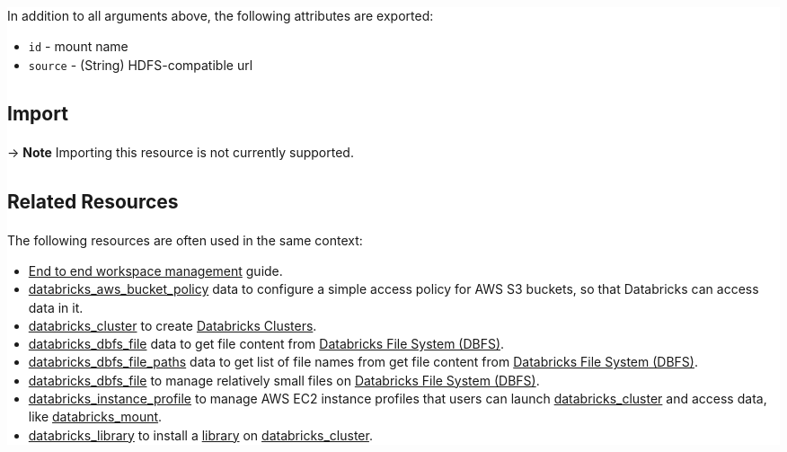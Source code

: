 In addition to all arguments above, the following attributes are exported:

* `id` - mount name
* `source` - (String) HDFS-compatible url

## Import

-> **Note** Importing this resource is not currently supported.

## Related Resources

The following resources are often used in the same context:

* [End to end workspace management](../guides/workspace-management.md) guide.
* [databricks_aws_bucket_policy](../data-sources/aws_bucket_policy.md) data to configure a simple access policy for AWS S3 buckets, so that Databricks can access data in it.
* [databricks_cluster](cluster.md) to create [Databricks Clusters](https://docs.databricks.com/clusters/index.html).
* [databricks_dbfs_file](../data-sources/dbfs_file.md) data to get file content from [Databricks File System (DBFS)](https://docs.databricks.com/data/databricks-file-system.html).
* [databricks_dbfs_file_paths](../data-sources/dbfs_file_paths.md) data to get list of file names from get file content from [Databricks File System (DBFS)](https://docs.databricks.com/data/databricks-file-system.html).
* [databricks_dbfs_file](dbfs_file.md) to manage relatively small files on [Databricks File System (DBFS)](https://docs.databricks.com/data/databricks-file-system.html).
* [databricks_instance_profile](instance_profile.md) to manage AWS EC2 instance profiles that users can launch [databricks_cluster](cluster.md) and access data, like [databricks_mount](mount.md).
* [databricks_library](library.md) to install a [library](https://docs.databricks.com/libraries/index.html) on [databricks_cluster](cluster.md).
